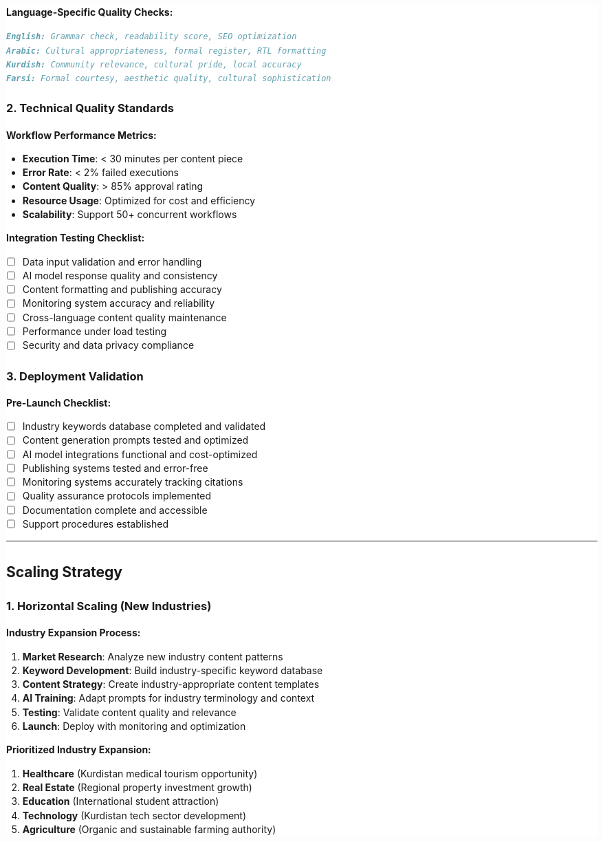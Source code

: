 **Language-Specific Quality Checks:**
```markdown
English: Grammar check, readability score, SEO optimization
Arabic: Cultural appropriateness, formal register, RTL formatting  
Kurdish: Community relevance, cultural pride, local accuracy
Farsi: Formal courtesy, aesthetic quality, cultural sophistication
```

### 2. **Technical Quality Standards**

**Workflow Performance Metrics:**
- **Execution Time**: < 30 minutes per content piece
- **Error Rate**: < 2% failed executions
- **Content Quality**: > 85% approval rating
- **Resource Usage**: Optimized for cost and efficiency
- **Scalability**: Support 50+ concurrent workflows

**Integration Testing Checklist:**
- [ ] Data input validation and error handling
- [ ] AI model response quality and consistency  
- [ ] Content formatting and publishing accuracy
- [ ] Monitoring system accuracy and reliability
- [ ] Cross-language content quality maintenance
- [ ] Performance under load testing
- [ ] Security and data privacy compliance

### 3. **Deployment Validation**

**Pre-Launch Checklist:**
- [ ] Industry keywords database completed and validated
- [ ] Content generation prompts tested and optimized
- [ ] AI model integrations functional and cost-optimized
- [ ] Publishing systems tested and error-free
- [ ] Monitoring systems accurately tracking citations
- [ ] Quality assurance protocols implemented
- [ ] Documentation complete and accessible
- [ ] Support procedures established

---

## Scaling Strategy

### 1. **Horizontal Scaling (New Industries)**

**Industry Expansion Process:**
1. **Market Research**: Analyze new industry content patterns
2. **Keyword Development**: Build industry-specific keyword database  
3. **Content Strategy**: Create industry-appropriate content templates
4. **AI Training**: Adapt prompts for industry terminology and context
5. **Testing**: Validate content quality and relevance
6. **Launch**: Deploy with monitoring and optimization

**Prioritized Industry Expansion:**
1. **Healthcare** (Kurdistan medical tourism opportunity)
2. **Real Estate** (Regional property investment growth)
3. **Education** (International student attraction)
4. **Technology** (Kurdistan tech sector development)
5. **Agriculture** (Organic and sustainable farming authority)

